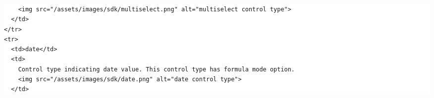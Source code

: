         <img src="/assets/images/sdk/multiselect.png" alt="multiselect control type">
      </td>
    </tr>
    <tr>
      <td>date</td>
      <td>
        Control type indicating date value. This control type has formula mode option.
        <img src="/assets/images/sdk/date.png" alt="date control type">
      </td>